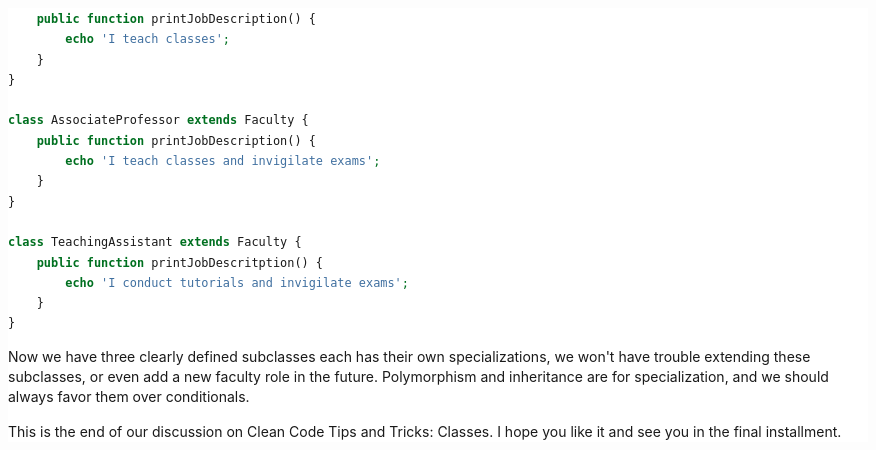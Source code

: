 ``` php
    public function printJobDescription() {
        echo 'I teach classes';
    }
}

class AssociateProfessor extends Faculty {
    public function printJobDescription() {
        echo 'I teach classes and invigilate exams';
    }
}

class TeachingAssistant extends Faculty {
    public function printJobDescritption() {
        echo 'I conduct tutorials and invigilate exams';
    }
}
```

Now we have three clearly defined subclasses each has their own specializations,
we won't have trouble extending these subclasses, or even add a new faculty role
in the future. Polymorphism and inheritance are for specialization, and we
should always favor them over conditionals.

This is the end of our discussion on Clean Code Tips and Tricks: Classes. I hope
you like it and see you in the final installment.
